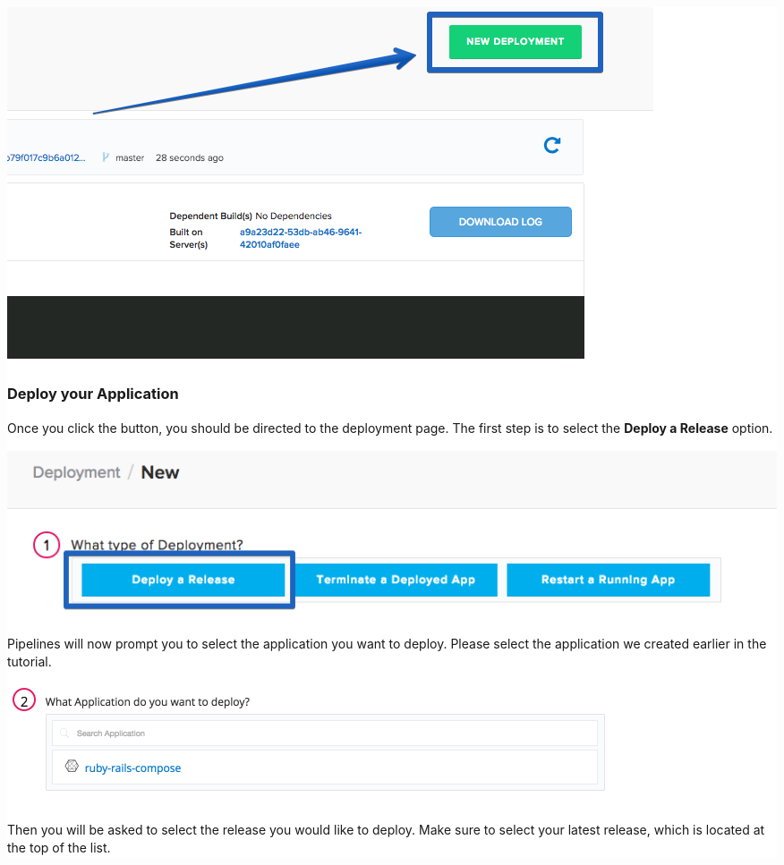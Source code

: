 <img class="ttImages" src="images/NodeTutorial/deployNewDeployment.png" alt="Go Pipelines Build" />

### Deploy your Application

Once you click the button, you should be directed to the deployment page. The first step is to select the <b>Deploy a Release</b> option.

<img class="ttImages" src="images/NodeTutorial/distelliDeployRelease.png" alt="Deploy Pipelines Release" />

Pipelines will now prompt you to select the application you want to deploy. Please select the application we created earlier in the tutorial.

<img class="ttImages" src="images/NodeTutorial/railsCompose/railsDockerSelectApp.png" alt="Select Pipelines Application for Deployment" />

Then you will be asked to select the release you would like to deploy. Make sure to select your latest release, which is located at the top of the list.

